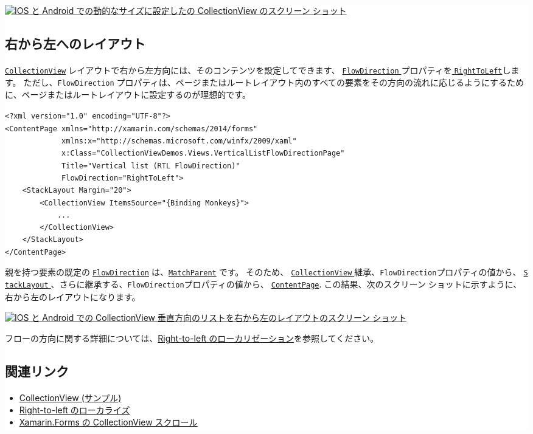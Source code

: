 [![IOS と Android での動的なサイズに設定したの CollectionView のスクリーン ショット](layout-images/runtime-resizing.png "CollectionView 動的アイテムのサイズ変更")](layout-images/runtime-resizing-large.png#lightbox "CollectionView 動的アイテムのサイズ変更")

## <a name="right-to-left-layout"></a>右から左へのレイアウト

[`CollectionView`](xref:Xamarin.Forms.CollectionView) レイアウトで右から左方向には、そのコンテンツを設定してできます、 [ `FlowDirection` ](xref:Xamarin.Forms.VisualElement.FlowDirection)プロパティを[ `RightToLeft`](xref:Xamarin.Forms.FlowDirection.RightToLeft)します。 ただし、`FlowDirection` プロパティは、ページまたはルートレイアウト内のすべての要素をその方向の流れに応じるようにするために、ページまたはルートレイアウトに設定するのが理想的です。

```xaml
<?xml version="1.0" encoding="UTF-8"?>
<ContentPage xmlns="http://xamarin.com/schemas/2014/forms"
             xmlns:x="http://schemas.microsoft.com/winfx/2009/xaml"
             x:Class="CollectionViewDemos.Views.VerticalListFlowDirectionPage"
             Title="Vertical list (RTL FlowDirection)"
             FlowDirection="RightToLeft">
    <StackLayout Margin="20">
        <CollectionView ItemsSource="{Binding Monkeys}">
            ...
        </CollectionView>
    </StackLayout>
</ContentPage>
```

親を持つ要素の既定の [`FlowDirection`](xref:Xamarin.Forms.VisualElement.FlowDirection) は、[`MatchParent`](xref:Xamarin.Forms.FlowDirection.MatchParent) です。 そのため、 [ `CollectionView` ](xref:Xamarin.Forms.CollectionView)継承、`FlowDirection`プロパティの値から、 [ `StackLayout` ](xref:Xamarin.Forms.StackLayout)、さらに継承する、`FlowDirection`プロパティの値から、 [`ContentPage`](xref:Xamarin.Forms.ContentPage). この結果、次のスクリーン ショットに示すように、右から左のレイアウトになります。

[![IOS と Android での CollectionView 垂直方向のリストを右から左のレイアウトのスクリーン ショット](layout-images/vertical-list-rtl.png "CollectionView 垂直方向のリストを右から左のレイアウト")](layout-images/vertical-list-rtl-large.png#lightbox "CollectionView 右から左の垂直方向リストのレイアウト")

フローの方向に関する詳細については、[Right-to-left のローカリゼーション](~/xamarin-forms/app-fundamentals/localization/right-to-left.md)を参照してください。

## <a name="related-links"></a>関連リンク

- [CollectionView (サンプル)](https://github.com/xamarin/xamarin-forms-samples/tree/master/UserInterface/CollectionViewDemos/)
- [Right-to-left のローカライズ](~/xamarin-forms/app-fundamentals/localization/right-to-left.md)
- [Xamarin.Forms の CollectionView スクロール](scrolling.md)

